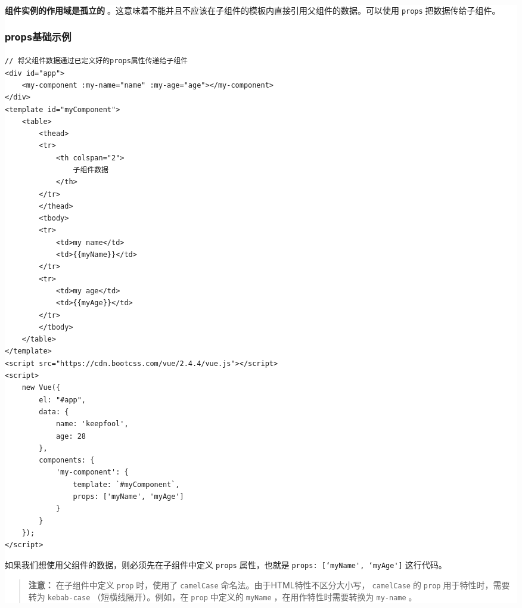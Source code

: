 **组件实例的作用域是孤立的** 。这意味着不能并且不应该在子组件的模板内直接引用父组件的数据。可以使用 ` props ` 把数据传给子组件。

###  props基础示例

    
    
    // 将父组件数据通过已定义好的props属性传递给子组件
    <div id="app">
        <my-component :my-name="name" :my-age="age"></my-component>
    </div>
    <template id="myComponent">
        <table>
            <thead>
            <tr>
                <th colspan="2">
                    子组件数据
                </th>
            </tr>
            </thead>
            <tbody>
            <tr>
                <td>my name</td>
                <td>{{myName}}</td>
            </tr>
            <tr>
                <td>my age</td>
                <td>{{myAge}}</td>
            </tr>
            </tbody>
        </table>
    </template>
    <script src="https://cdn.bootcss.com/vue/2.4.4/vue.js"></script>
    <script>
        new Vue({
            el: "#app",
            data: {
                name: 'keepfool',
                age: 28
            },
            components: {
                'my-component': {
                    template: `#myComponent`,
                    props: ['myName', 'myAge']
                }
            }
        });
    </script>

如果我们想使用父组件的数据，则必须先在子组件中定义 ` props ` 属性，也就是 ` props: [‘myName', ‘myAge'] `
这行代码。

> **注意：** 在子组件中定义 ` prop ` 时，使用了 ` camelCase ` 命名法。由于HTML特性不区分大小写， ` camelCase
> ` 的 ` prop ` 用于特性时，需要转为 ` kebab-case ` （短横线隔开）。例如，在 ` prop ` 中定义的 ` myName `
> ，在用作特性时需要转换为 ` my-name ` 。
